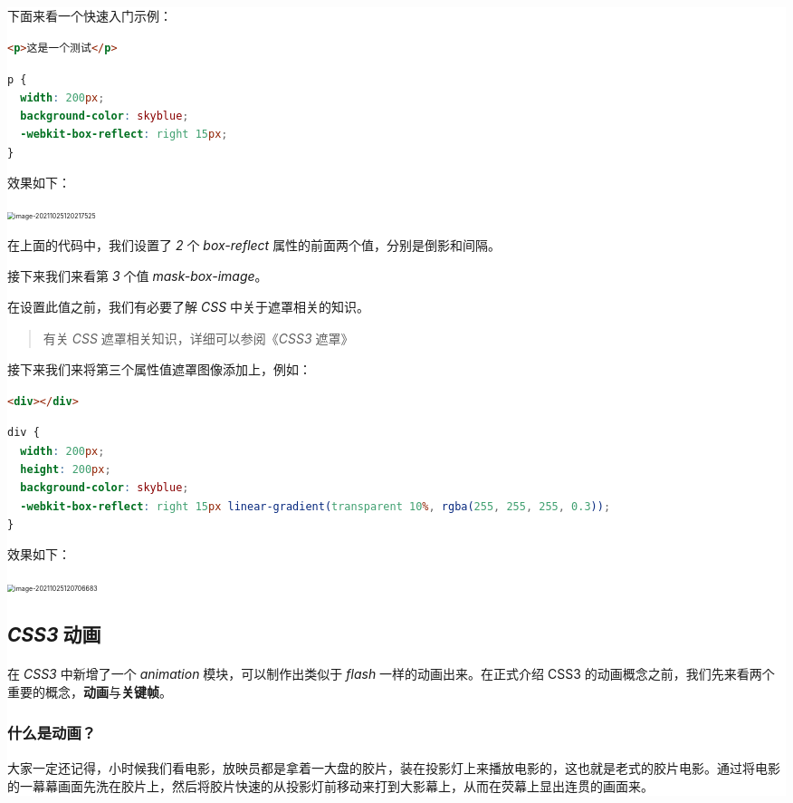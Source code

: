 

下面来看一个快速入门示例：

```html
<p>这是一个测试</p>
```

```css
p {
  width: 200px;
  background-color: skyblue;
  -webkit-box-reflect: right 15px;
}
```

效果如下：

<img src="https://xiejie-typora.oss-cn-chengdu.aliyuncs.com/2021-10-25-040218.png" alt="image-20211025120217525" style="zoom:50%;" />

在上面的代码中，我们设置了 *2* 个 *box-reflect* 属性的前面两个值，分别是倒影和间隔。

接下来我们来看第 *3* 个值 *mask-box-image*。

在设置此值之前，我们有必要了解 *CSS* 中关于遮罩相关的知识。

> 有关 *CSS* 遮罩相关知识，详细可以参阅《*CSS3* 遮罩》

接下来我们来将第三个属性值遮罩图像添加上，例如：

```html
<div></div>
```

```css
div {
  width: 200px;
  height: 200px;
  background-color: skyblue;
  -webkit-box-reflect: right 15px linear-gradient(transparent 10%, rgba(255, 255, 255, 0.3));
}
```

效果如下：

<img src="https://xiejie-typora.oss-cn-chengdu.aliyuncs.com/2021-10-25-040706.png" alt="image-20211025120706683" style="zoom:50%;" />



## *CSS3* 动画



在 *CSS3* 中新增了一个 *animation* 模块，可以制作出类似于 *flash* 一样的动画出来。在正式介绍 CSS3 的动画概念之前，我们先来看两个重要的概念，**动画**与**关键帧**。



### 什么是动画？

大家一定还记得，小时候我们看电影，放映员都是拿着一大盘的胶片，装在投影灯上来播放电影的，这也就是老式的胶片电影。通过将电影的一幕幕画面先洗在胶片上，然后将胶片快速的从投影灯前移动来打到大影幕上，从而在荧幕上显出连贯的画面来。
